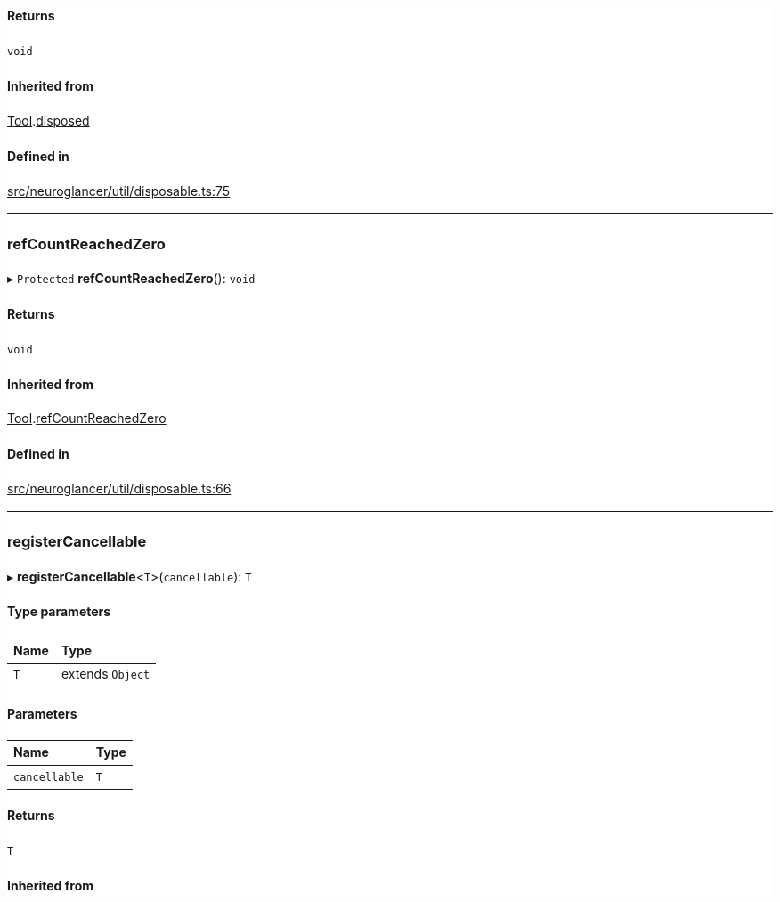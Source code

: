 #### Returns

`void`

#### Inherited from

[Tool](ui_tool.Tool.md).[disposed](ui_tool.Tool.md#disposed)

#### Defined in

[src/neuroglancer/util/disposable.ts:75](https://github.com/ActiveBrainAtlas2/neuroglancer/blob/1beb5d34/src/neuroglancer/util/disposable.ts#L75)

___

### refCountReachedZero

▸ `Protected` **refCountReachedZero**(): `void`

#### Returns

`void`

#### Inherited from

[Tool](ui_tool.Tool.md).[refCountReachedZero](ui_tool.Tool.md#refcountreachedzero)

#### Defined in

[src/neuroglancer/util/disposable.ts:66](https://github.com/ActiveBrainAtlas2/neuroglancer/blob/1beb5d34/src/neuroglancer/util/disposable.ts#L66)

___

### registerCancellable

▸ **registerCancellable**<`T`\>(`cancellable`): `T`

#### Type parameters

| Name | Type |
| :------ | :------ |
| `T` | extends `Object` |

#### Parameters

| Name | Type |
| :------ | :------ |
| `cancellable` | `T` |

#### Returns

`T`

#### Inherited from
